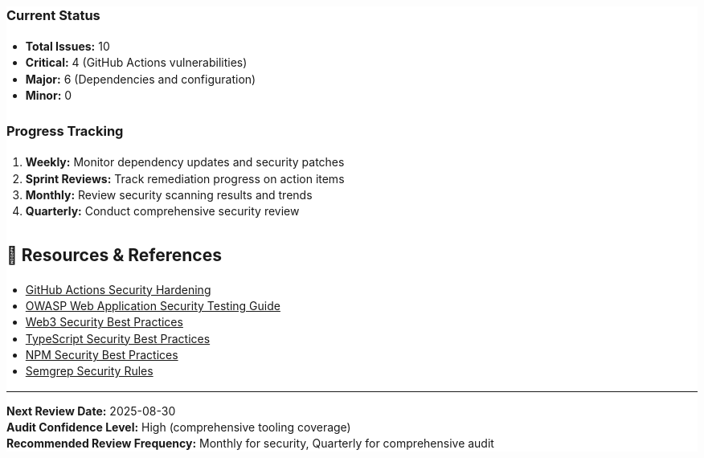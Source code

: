### Current Status
- **Total Issues:** 10
- **Critical:** 4 (GitHub Actions vulnerabilities)
- **Major:** 6 (Dependencies and configuration)
- **Minor:** 0

### Progress Tracking
1. **Weekly:** Monitor dependency updates and security patches
2. **Sprint Reviews:** Track remediation progress on action items
3. **Monthly:** Review security scanning results and trends
4. **Quarterly:** Conduct comprehensive security review

## 🔗 Resources & References

- [GitHub Actions Security Hardening](https://docs.github.com/en/actions/learn-github-actions/security-hardening-for-github-actions)
- [OWASP Web Application Security Testing Guide](https://owasp.org/www-project-web-security-testing-guide/)
- [Web3 Security Best Practices](https://consensys.github.io/smart-contract-best-practices/)
- [TypeScript Security Best Practices](https://cheatsheetseries.owasp.org/cheatsheets/NodeJS_Docker_Cheat_Sheet.html)
- [NPM Security Best Practices](https://docs.npmjs.com/security)
- [Semgrep Security Rules](https://semgrep.dev/explore)

---

**Next Review Date:** 2025-08-30  
**Audit Confidence Level:** High (comprehensive tooling coverage)  
**Recommended Review Frequency:** Monthly for security, Quarterly for comprehensive audit